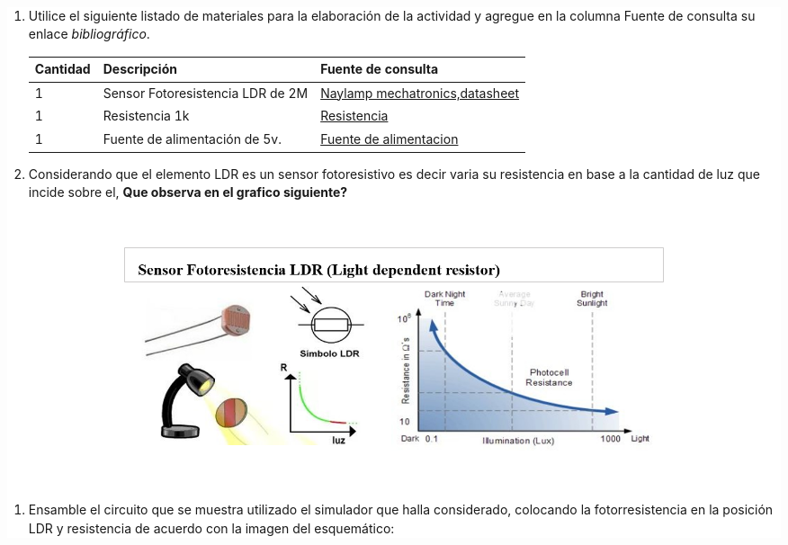 1. Utilice el siguiente listado de materiales para la elaboración de la actividad y agregue en la columna Fuente de consulta su enlace _bibliográfico_.

    | Cantidad | Descripción                      | Fuente de consulta |
    | -------- | -------------------------------- | ------------------ |
    | 1        | Sensor Fotoresistencia LDR de 2M |   [Naylamp mechatronics,datasheet](https://pi.gate.ac.uk/pages/airpi-files/PD0001.pdf)                 |
    | 1        | Resistencia 1k                   | [Resistencia](https://www.zonamaker.com/electronica/intro-electronica/componentes/la-resistencia)                    |
    | 1        | Fuente de alimentación de 5v.    |   [Fuente de alimentacion](http://www.bolanosdj.com.ar/MOVIL/ARDUINO2/FuenteProtoboard.pdf)   |

2. Considerando que el elemento LDR es un sensor fotoresistivo es decir varia su resistencia en base a la cantidad de luz que incide sobre el, **Que observa en el grafico siguiente?** 
   
<p align="center">
    <img alt="Logo" src="https://github.com/JDavidDiaz/Sistemas-Programables/blob/master/Imgs/C1.x_Sensor_FotoresistenciaLDR.png" width=600 height=300>
</p>

1. Ensamble el circuito que se muestra utilizado el simulador que halla considerado, colocando la fotorresistencia en la posición LDR y resistencia de acuerdo con la imagen del esquemático:

    <p align="center"> 